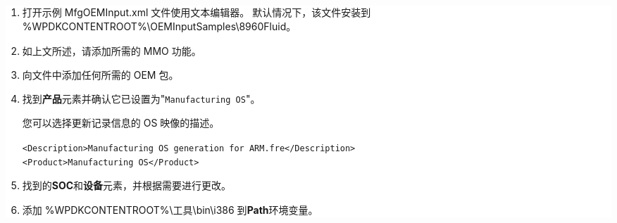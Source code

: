 1.  打开示例 MfgOEMInput.xml 文件使用文本编辑器。 默认情况下，该文件安装到 %WPDKCONTENTROOT%\\OEMInputSamples\\8960Fluid。

2.  如上文所述，请添加所需的 MMO 功能。

3.  向文件中添加任何所需的 OEM 包。

4.  找到**产品**元素并确认它已设置为"`Manufacturing OS`"。

    您可以选择更新记录信息的 OS 映像的描述。

    ``` syntax
    <Description>Manufacturing OS generation for ARM.fre</Description>
    <Product>Manufacturing OS</Product>
    ```

5.  找到的**SOC**和**设备**元素，并根据需要进行更改。

6.  添加 %WPDKCONTENTROOT%\\工具\\bin\\i386 到**Path**环境变量。

 

 





